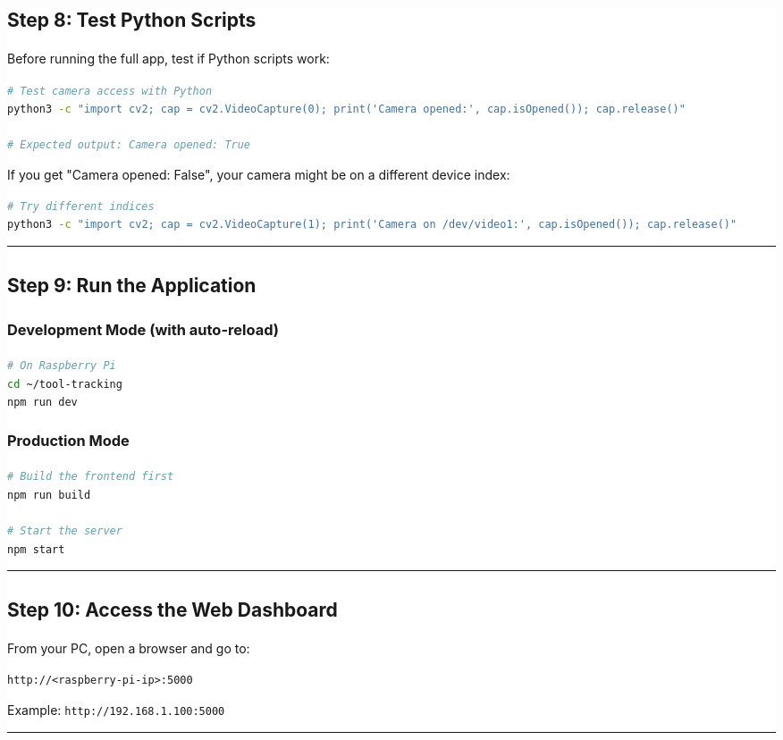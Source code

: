 
## Step 8: Test Python Scripts

Before running the full app, test if Python scripts work:

```bash
# Test camera access with Python
python3 -c "import cv2; cap = cv2.VideoCapture(0); print('Camera opened:', cap.isOpened()); cap.release()"

# Expected output: Camera opened: True
```

If you get "Camera opened: False", your camera might be on a different device index:

```bash
# Try different indices
python3 -c "import cv2; cap = cv2.VideoCapture(1); print('Camera on /dev/video1:', cap.isOpened()); cap.release()"
```

---

## Step 9: Run the Application

### Development Mode (with auto-reload)

```bash
# On Raspberry Pi
cd ~/tool-tracking
npm run dev
```

### Production Mode

```bash
# Build the frontend first
npm run build

# Start the server
npm start
```

---

## Step 10: Access the Web Dashboard

From your PC, open a browser and go to:

```
http://<raspberry-pi-ip>:5000
```

Example: `http://192.168.1.100:5000`

---
